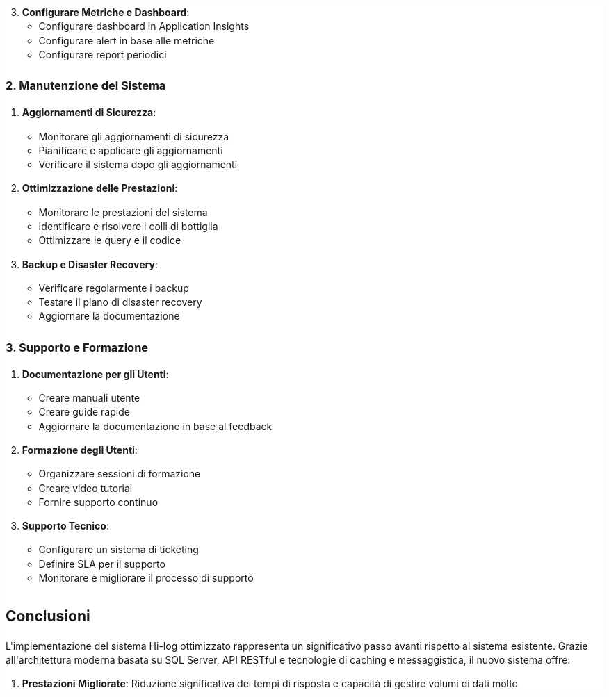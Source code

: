 3. **Configurare Metriche e Dashboard**:
   - Configurare dashboard in Application Insights
   - Configurare alert in base alle metriche
   - Configurare report periodici

### 2. Manutenzione del Sistema

1. **Aggiornamenti di Sicurezza**:
   - Monitorare gli aggiornamenti di sicurezza
   - Pianificare e applicare gli aggiornamenti
   - Verificare il sistema dopo gli aggiornamenti

2. **Ottimizzazione delle Prestazioni**:
   - Monitorare le prestazioni del sistema
   - Identificare e risolvere i colli di bottiglia
   - Ottimizzare le query e il codice

3. **Backup e Disaster Recovery**:
   - Verificare regolarmente i backup
   - Testare il piano di disaster recovery
   - Aggiornare la documentazione

### 3. Supporto e Formazione

1. **Documentazione per gli Utenti**:
   - Creare manuali utente
   - Creare guide rapide
   - Aggiornare la documentazione in base al feedback

2. **Formazione degli Utenti**:
   - Organizzare sessioni di formazione
   - Creare video tutorial
   - Fornire supporto continuo

3. **Supporto Tecnico**:
   - Configurare un sistema di ticketing
   - Definire SLA per il supporto
   - Monitorare e migliorare il processo di supporto

## Conclusioni

L'implementazione del sistema Hi-log ottimizzato rappresenta un significativo passo avanti rispetto al sistema esistente. Grazie all'architettura moderna basata su SQL Server, API RESTful e tecnologie di caching e messaggistica, il nuovo sistema offre:

1. **Prestazioni Migliorate**: Riduzione significativa dei tempi di risposta e capacità di gestire volumi di dati molto
